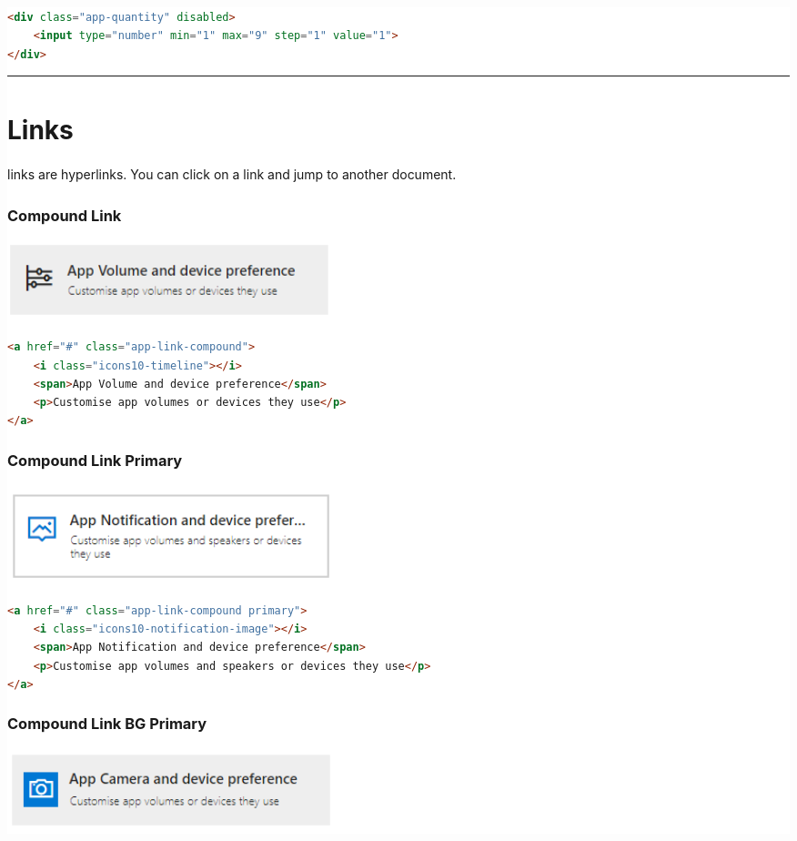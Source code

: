 ```html
<div class="app-quantity" disabled>
    <input type="number" min="1" max="9" step="1" value="1">
</div>
```
---








# Links
links are hyperlinks. You can click on a link and jump to another document.

### Compound Link
<img src="links/compound_default.png" width="360" />

```html
<a href="#" class="app-link-compound">
    <i class="icons10-timeline"></i>
    <span>App Volume and device preference</span>
    <p>Customise app volumes or devices they use</p>
</a>
```
### Compound Link Primary
<img src="links/compound_accent.png" width="360" />

```html
<a href="#" class="app-link-compound primary">
    <i class="icons10-notification-image"></i>
    <span>App Notification and device preference</span>
    <p>Customise app volumes and speakers or devices they use</p>
</a>
```
### Compound Link BG Primary
<img src="links/compound_accent_bg.png" width="360" />
